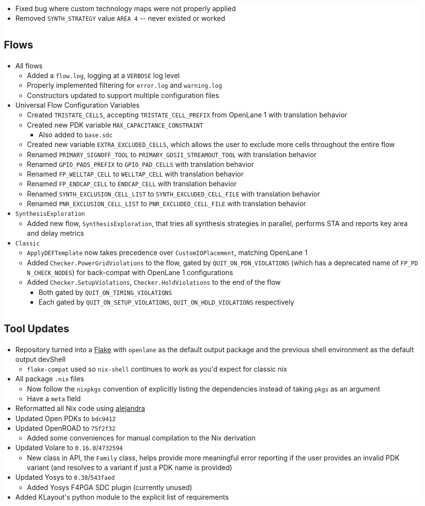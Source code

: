   * Fixed bug where custom technology maps were not properly applied
  * Removed `SYNTH_STRATEGY` value `AREA 4` -- never existed or worked

## Flows

* All flows
  * Added a `flow.log`, logging at a `VERBOSE` log level
  * Properly implemented filtering for `error.log` and `warning.log`
  * Constructors updated to support multiple configuration files
* Universal Flow Configuration Variables
  * Created `TRISTATE_CELLS`, accepting `TRISTATE_CELL_PREFIX` from OpenLane 1
    with translation behavior
  * Created new PDK variable `MAX_CAPACITANCE_CONSTRAINT`
    * Also added to `base.sdc`
  * Created new variable `EXTRA_EXCLUDED_CELLS`, which allows the user to
    exclude more cells throughout the entire flow
  * Renamed `PRIMARY_SIGNOFF_TOOL` to `PRIMARY_GDSII_STREAMOUT_TOOL` with
    translation behavior
  * Renamed `GPIO_PADS_PREFIX` to `GPIO_PAD_CELLS` with translation behavior
  * Renamed `FP_WELLTAP_CELL` to `WELLTAP_CELL` with translation behavior
  * Renamed `FP_ENDCAP_CELL` to `ENDCAP_CELL` with translation behavior
  * Renamed `SYNTH_EXCLUSION_CELL_LIST` to `SYNTH_EXCLUDED_CELL_FILE` with
    translation behavior
  * Renamed `PNR_EXCLUSION_CELL_LIST` to `PNR_EXCLUDED_CELL_FILE` with
    translation behavior
* `SynthesisExploration`
  * Added new flow, `SynthesisExploration`, that tries all synthesis strategies
    in parallel, performs STA and reports key area and delay metrics
* `Classic`
  * `ApplyDEFTemplate` now takes precedence over `CustomIOPlacement`, matching
    OpenLane 1
  * Added `Checker.PowerGridViolations` to the flow, gated by
    `QUIT_ON_PDN_VIOLATIONS` (which has a deprecated name of
    `FP_PDN_CHECK_NODES`) for back-compat with OpenLane 1 configurations
  * Added `Checker.SetupViolations`, `Checker.HoldViolations` to the end of the
    flow
    * Both gated by `QUIT_ON_TIMING_VIOLATIONS`
    * Each gated by `QUIT_ON_SETUP_VIOLATIONS`, `QUIT_ON_HOLD_VIOLATIONS`
      respectively

## Tool Updates

* Repository turned into a [Flake](https://nixos.wiki/wiki/Flakes) with
  `openlane` as the default output package and the previous shell environment as
  the default output devShell
  * `flake-compat` used so `nix-shell` continues to work as you'd expect for
    classic nix
* All package `.nix` files
  * Now follow the `nixpkgs` convention of explicitly listing the dependencies
    instead of taking `pkgs` as an argument
  * Have a `meta` field
* Reformatted all Nix code using
  [alejandra](https://github.com/kamadorueda/alejandra)
* Updated Open PDKs to `bdc9412`
* Updated OpenROAD to `75f2f32`
  * Added some conveniences for manual compilation to the Nix derivation
* Updated Volare to `0.16.0`/`4732594`
  * New class in API, the `Family` class, helps provide more meaningful error
    reporting if the user provides an invalid PDK variant (and resolves to a
    variant if just a PDK name is provided)
* Updated Yosys to `0.38`/`543faed`
  * Added Yosys F4PGA SDC plugin (currently unused)
* Added KLayout's python module to the explicit list of requirements
